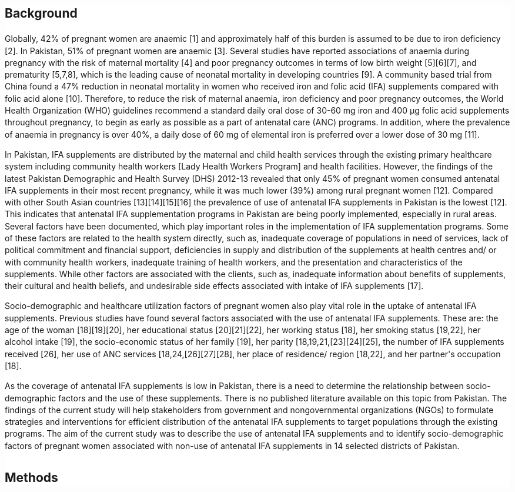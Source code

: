 ## Background

Globally, 42% of pregnant women are anaemic [1] and approximately half of this burden is assumed to be due to iron deficiency [2]. In Pakistan, 51% of pregnant women are anaemic [3]. Several studies have reported associations of anaemia during pregnancy with the risk of maternal mortality [4] and poor pregnancy outcomes in terms of low birth weight [5][6][7], and prematurity [5,7,8], which is the leading cause of neonatal mortality in developing countries [9]. A community based trial from China found a 47% reduction in neonatal mortality in women who received iron and folic acid (IFA) supplements compared with folic acid alone [10]. Therefore, to reduce the risk of maternal anaemia, iron deficiency and poor pregnancy outcomes, the World Health Organization (WHO) guidelines recommend a standard daily oral dose of 30-60 mg iron and 400 μg folic acid supplements throughout pregnancy, to begin as early as possible as a part of antenatal care (ANC) programs. In addition, where the prevalence of anaemia in pregnancy is over 40%, a daily dose of 60 mg of elemental iron is preferred over a lower dose of 30 mg [11].

In Pakistan, IFA supplements are distributed by the maternal and child health services through the existing primary healthcare system including community health workers [Lady Health Workers Program] and health facilities. However, the findings of the latest Pakistan Demographic and Health Survey (DHS) 2012-13 revealed that only 45% of pregnant women consumed antenatal IFA supplements in their most recent pregnancy, while it was much lower (39%) among rural pregnant women [12]. Compared with other South Asian countries [13][14][15][16] the prevalence of use of antenatal IFA supplements in Pakistan is the lowest [12]. This indicates that antenatal IFA supplementation programs in Pakistan are being poorly implemented, especially in rural areas. Several factors have been documented, which play important roles in the implementation of IFA supplementation programs. Some of these factors are related to the health system directly, such as, inadequate coverage of populations in need of services, lack of political commitment and financial support, deficiencies in supply and distribution of the supplements at health centres and/ or with community health workers, inadequate training of health workers, and the presentation and characteristics of the supplements. While other factors are associated with the clients, such as, inadequate information about benefits of supplements, their cultural and health beliefs, and undesirable side effects associated with intake of IFA supplements [17].

Socio-demographic and healthcare utilization factors of pregnant women also play vital role in the uptake of antenatal IFA supplements. Previous studies have found several factors associated with the use of antenatal IFA supplements. These are: the age of the woman [18][19][20], her educational status [20][21][22], her working status [18], her smoking status [19,22], her alcohol intake [19], the socio-economic status of her family [19], her parity [18,19,21,[23][24][25], the number of IFA supplements received [26], her use of ANC services [18,24,[26][27][28], her place of residence/ region [18,22], and her partner's occupation [18].

As the coverage of antenatal IFA supplements is low in Pakistan, there is a need to determine the relationship between socio-demographic factors and the use of these supplements. There is no published literature available on this topic from Pakistan. The findings of the current study will help stakeholders from government and nongovernmental organizations (NGOs) to formulate strategies and interventions for efficient distribution of the antenatal IFA supplements to target populations through the existing programs. The aim of the current study was to describe the use of antenatal IFA supplements and to identify socio-demographic factors of pregnant women associated with non-use of antenatal IFA supplements in 14 selected districts of Pakistan.


## Methods

